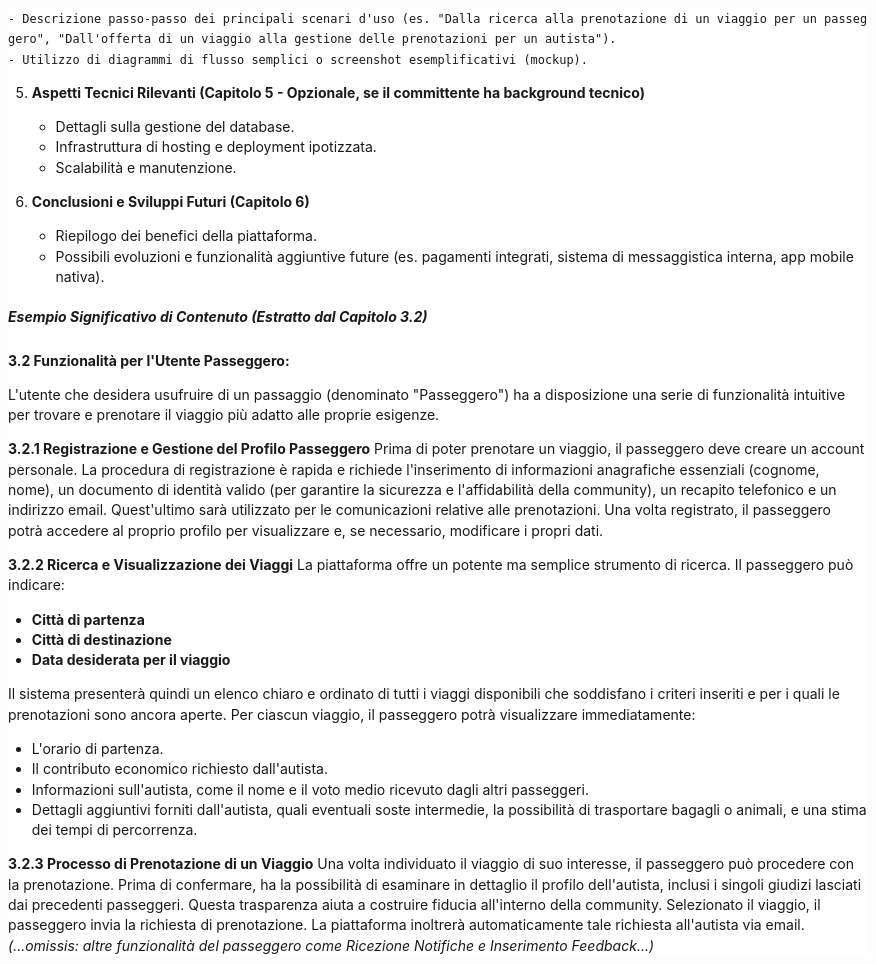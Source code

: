    - Descrizione passo-passo dei principali scenari d'uso (es. "Dalla ricerca alla prenotazione di un viaggio per un passeggero", "Dall'offerta di un viaggio alla gestione delle prenotazioni per un autista").
    - Utilizzo di diagrammi di flusso semplici o screenshot esemplificativi (mockup).
5. **Aspetti Tecnici Rilevanti (Capitolo 5 - Opzionale, se il committente ha background tecnico)**

    - Dettagli sulla gestione del database.
    - Infrastruttura di hosting e deployment ipotizzata.
    - Scalabilità e manutenzione.
6. **Conclusioni e Sviluppi Futuri (Capitolo 6)**

    - Riepilogo dei benefici della piattaforma.
    - Possibili evoluzioni e funzionalità aggiuntive future (es. pagamenti integrati, sistema di messaggistica interna, app mobile nativa).

##### Esempio Significativo di Contenuto (Estratto dal Capitolo 3.2)

**3.2 Funzionalità per l'Utente Passeggero:**

L'utente che desidera usufruire di un passaggio (denominato "Passeggero") ha a disposizione una serie di funzionalità intuitive per trovare e prenotare il viaggio più adatto alle proprie esigenze.

**3.2.1 Registrazione e Gestione del Profilo Passeggero** Prima di poter prenotare un viaggio, il passeggero deve creare un account personale. La procedura di registrazione è rapida e richiede l'inserimento di informazioni anagrafiche essenziali (cognome, nome), un documento di identità valido (per garantire la sicurezza e l'affidabilità della community), un recapito telefonico e un indirizzo email. Quest'ultimo sarà utilizzato per le comunicazioni relative alle prenotazioni. Una volta registrato, il passeggero potrà accedere al proprio profilo per visualizzare e, se necessario, modificare i propri dati.

**3.2.2 Ricerca e Visualizzazione dei Viaggi** La piattaforma offre un potente ma semplice strumento di ricerca. Il passeggero può indicare:

- **Città di partenza**
- **Città di destinazione**
- **Data desiderata per il viaggio**

Il sistema presenterà quindi un elenco chiaro e ordinato di tutti i viaggi disponibili che soddisfano i criteri inseriti e per i quali le prenotazioni sono ancora aperte. Per ciascun viaggio, il passeggero potrà visualizzare immediatamente:

- L'orario di partenza.
- Il contributo economico richiesto dall'autista.
- Informazioni sull'autista, come il nome e il voto medio ricevuto dagli altri passeggeri.
- Dettagli aggiuntivi forniti dall'autista, quali eventuali soste intermedie, la possibilità di trasportare bagagli o animali, e una stima dei tempi di percorrenza.

**3.2.3 Processo di Prenotazione di un Viaggio** Una volta individuato il viaggio di suo interesse, il passeggero può procedere con la prenotazione. Prima di confermare, ha la possibilità di esaminare in dettaglio il profilo dell'autista, inclusi i singoli giudizi lasciati dai precedenti passeggeri. Questa trasparenza aiuta a costruire fiducia all'interno della community. Selezionato il viaggio, il passeggero invia la richiesta di prenotazione. La piattaforma inoltrerà automaticamente tale richiesta all'autista via email. *(...omissis: altre funzionalità del passeggero come Ricezione Notifiche e Inserimento Feedback...)*
